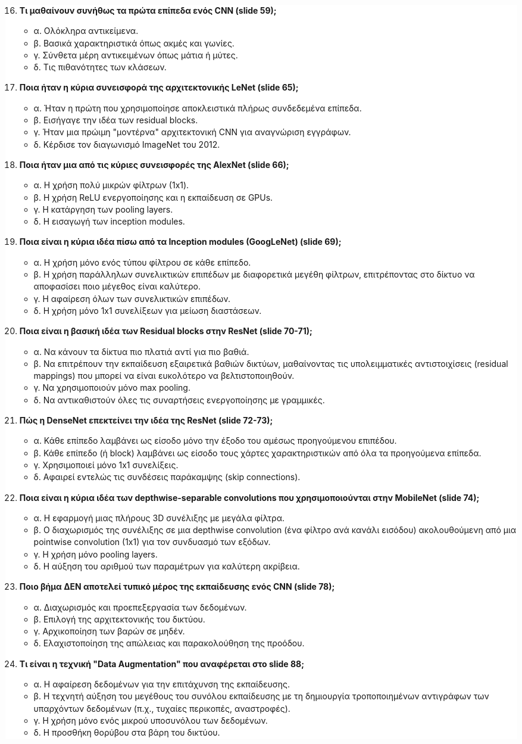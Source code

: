 16. **Τι μαθαίνουν συνήθως τα πρώτα επίπεδα ενός CNN (slide 59);**
    *   α. Ολόκληρα αντικείμενα.
    *   β. Βασικά χαρακτηριστικά όπως ακμές και γωνίες.
    *   γ. Σύνθετα μέρη αντικειμένων όπως μάτια ή μύτες.
    *   δ. Τις πιθανότητες των κλάσεων.

17. **Ποια ήταν η κύρια συνεισφορά της αρχιτεκτονικής LeNet (slide 65);**
    *   α. Ήταν η πρώτη που χρησιμοποίησε αποκλειστικά πλήρως συνδεδεμένα επίπεδα.
    *   β. Εισήγαγε την ιδέα των residual blocks.
    *   γ. Ήταν μια πρώιμη "μοντέρνα" αρχιτεκτονική CNN για αναγνώριση εγγράφων.
    *   δ. Κέρδισε τον διαγωνισμό ImageNet του 2012.

18. **Ποια ήταν μια από τις κύριες συνεισφορές της AlexNet (slide 66);**
    *   α. Η χρήση πολύ μικρών φίλτρων (1x1).
    *   β. Η χρήση ReLU ενεργοποίησης και η εκπαίδευση σε GPUs.
    *   γ. Η κατάργηση των pooling layers.
    *   δ. Η εισαγωγή των inception modules.

19. **Ποια είναι η κύρια ιδέα πίσω από τα Inception modules (GoogLeNet) (slide 69);**
    *   α. Η χρήση μόνο ενός τύπου φίλτρου σε κάθε επίπεδο.
    *   β. Η χρήση παράλληλων συνελικτικών επιπέδων με διαφορετικά μεγέθη φίλτρων, επιτρέποντας στο δίκτυο να αποφασίσει ποιο μέγεθος είναι καλύτερο.
    *   γ. Η αφαίρεση όλων των συνελικτικών επιπέδων.
    *   δ. Η χρήση μόνο 1x1 συνελίξεων για μείωση διαστάσεων.

20. **Ποια είναι η βασική ιδέα των Residual blocks στην ResNet (slide 70-71);**
    *   α. Να κάνουν τα δίκτυα πιο πλατιά αντί για πιο βαθιά.
    *   β. Να επιτρέπουν την εκπαίδευση εξαιρετικά βαθιών δικτύων, μαθαίνοντας τις υπολειμματικές αντιστοιχίσεις (residual mappings) που μπορεί να είναι ευκολότερο να βελτιστοποιηθούν.
    *   γ. Να χρησιμοποιούν μόνο max pooling.
    *   δ. Να αντικαθιστούν όλες τις συναρτήσεις ενεργοποίησης με γραμμικές.

21. **Πώς η DenseNet επεκτείνει την ιδέα της ResNet (slide 72-73);**
    *   α. Κάθε επίπεδο λαμβάνει ως είσοδο μόνο την έξοδο του αμέσως προηγούμενου επιπέδου.
    *   β. Κάθε επίπεδο (ή block) λαμβάνει ως είσοδο τους χάρτες χαρακτηριστικών από όλα τα προηγούμενα επίπεδα.
    *   γ. Χρησιμοποιεί μόνο 1x1 συνελίξεις.
    *   δ. Αφαιρεί εντελώς τις συνδέσεις παράκαμψης (skip connections).

22. **Ποια είναι η κύρια ιδέα των depthwise-separable convolutions που χρησιμοποιούνται στην MobileNet (slide 74);**
    *   α. Η εφαρμογή μιας πλήρους 3D συνέλιξης με μεγάλα φίλτρα.
    *   β. Ο διαχωρισμός της συνέλιξης σε μια depthwise convolution (ένα φίλτρο ανά κανάλι εισόδου) ακολουθούμενη από μια pointwise convolution (1x1) για τον συνδυασμό των εξόδων.
    *   γ. Η χρήση μόνο pooling layers.
    *   δ. Η αύξηση του αριθμού των παραμέτρων για καλύτερη ακρίβεια.

23. **Ποιο βήμα ΔΕΝ αποτελεί τυπικό μέρος της εκπαίδευσης ενός CNN (slide 78);**
    *   α. Διαχωρισμός και προεπεξεργασία των δεδομένων.
    *   β. Επιλογή της αρχιτεκτονικής του δικτύου.
    *   γ. Αρχικοποίηση των βαρών σε μηδέν.
    *   δ. Ελαχιστοποίηση της απώλειας και παρακολούθηση της προόδου.

24. **Τι είναι η τεχνική "Data Augmentation" που αναφέρεται στο slide 88;**
    *   α. Η αφαίρεση δεδομένων για την επιτάχυνση της εκπαίδευσης.
    *   β. Η τεχνητή αύξηση του μεγέθους του συνόλου εκπαίδευσης με τη δημιουργία τροποποιημένων αντιγράφων των υπαρχόντων δεδομένων (π.χ., τυχαίες περικοπές, αναστροφές).
    *   γ. Η χρήση μόνο ενός μικρού υποσυνόλου των δεδομένων.
    *   δ. Η προσθήκη θορύβου στα βάρη του δικτύου.

